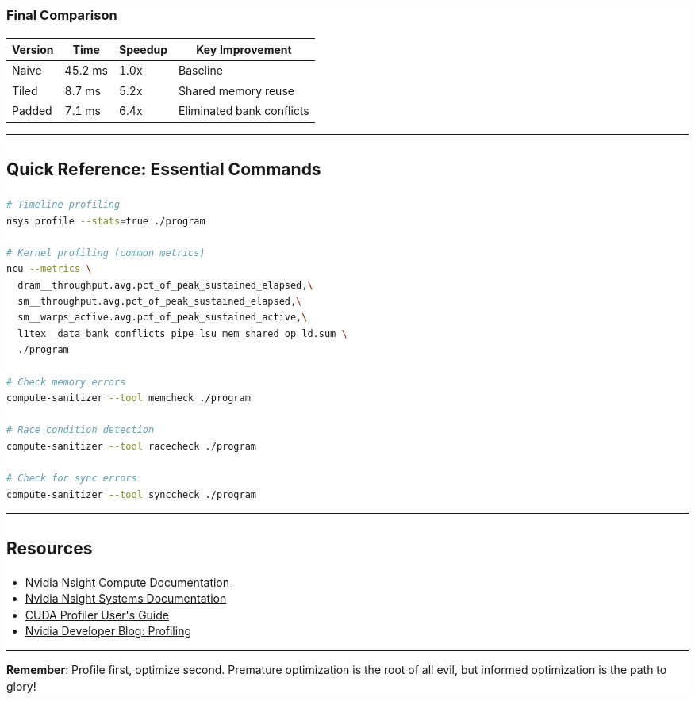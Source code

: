 ### Final Comparison

| Version | Time | Speedup | Key Improvement |
|---------|------|---------|-----------------|
| Naive | 45.2 ms | 1.0x | Baseline |
| Tiled | 8.7 ms | 5.2x | Shared memory reuse |
| Padded | 7.1 ms | 6.4x | Eliminated bank conflicts |

---

## Quick Reference: Essential Commands

```bash
# Timeline profiling
nsys profile --stats=true ./program

# Kernel profiling (common metrics)
ncu --metrics \
  dram__throughput.avg.pct_of_peak_sustained_elapsed,\
  sm__throughput.avg.pct_of_peak_sustained_elapsed,\
  sm__warps_active.avg.pct_of_peak_sustained_active,\
  l1tex__data_bank_conflicts_pipe_lsu_mem_shared_op_ld.sum \
  ./program

# Check memory errors
compute-sanitizer --tool memcheck ./program

# Race condition detection
compute-sanitizer --tool racecheck ./program

# Check for sync errors
compute-sanitizer --tool synccheck ./program
```

---

## Resources

- [Nvidia Nsight Compute Documentation](https://docs.nvidia.com/nsight-compute/)
- [Nvidia Nsight Systems Documentation](https://docs.nvidia.com/nsight-systems/)
- [CUDA Profiler User's Guide](https://docs.nvidia.com/cuda/profiler-users-guide/)
- [Nvidia Developer Blog: Profiling](https://developer.nvidia.com/blog/tag/profiling/)

---

**Remember**: Profile first, optimize second. Premature optimization is the root of all evil, but informed optimization is the path to glory!

